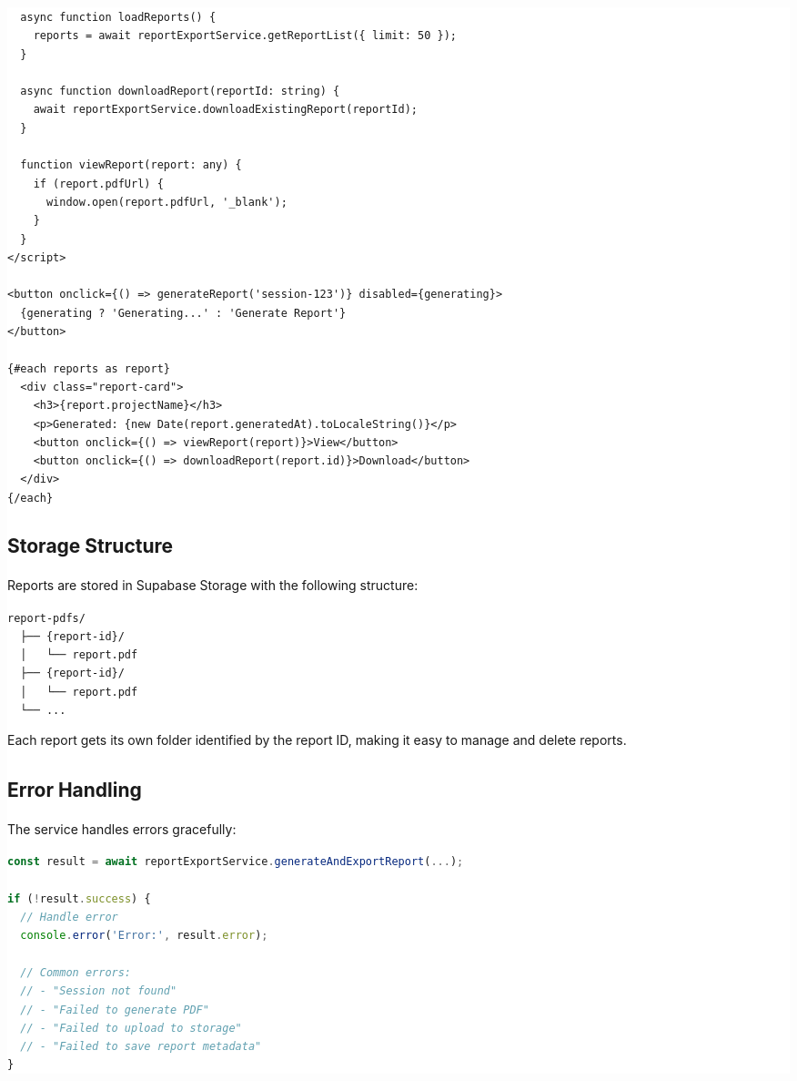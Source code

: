 ```svelte
  async function loadReports() {
    reports = await reportExportService.getReportList({ limit: 50 });
  }
  
  async function downloadReport(reportId: string) {
    await reportExportService.downloadExistingReport(reportId);
  }
  
  function viewReport(report: any) {
    if (report.pdfUrl) {
      window.open(report.pdfUrl, '_blank');
    }
  }
</script>

<button onclick={() => generateReport('session-123')} disabled={generating}>
  {generating ? 'Generating...' : 'Generate Report'}
</button>

{#each reports as report}
  <div class="report-card">
    <h3>{report.projectName}</h3>
    <p>Generated: {new Date(report.generatedAt).toLocaleString()}</p>
    <button onclick={() => viewReport(report)}>View</button>
    <button onclick={() => downloadReport(report.id)}>Download</button>
  </div>
{/each}
```

## Storage Structure

Reports are stored in Supabase Storage with the following structure:

```
report-pdfs/
  ├── {report-id}/
  │   └── report.pdf
  ├── {report-id}/
  │   └── report.pdf
  └── ...
```

Each report gets its own folder identified by the report ID, making it easy to manage and delete reports.

## Error Handling

The service handles errors gracefully:

```typescript
const result = await reportExportService.generateAndExportReport(...);

if (!result.success) {
  // Handle error
  console.error('Error:', result.error);
  
  // Common errors:
  // - "Session not found"
  // - "Failed to generate PDF"
  // - "Failed to upload to storage"
  // - "Failed to save report metadata"
}
```
